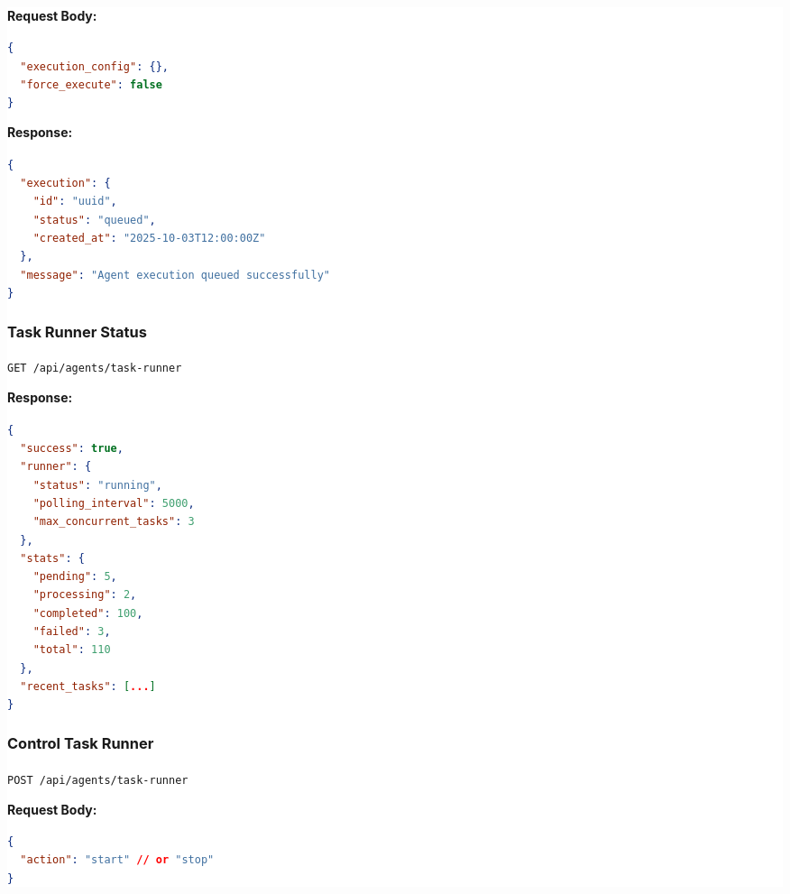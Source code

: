 **Request Body:**
```json
{
  "execution_config": {},
  "force_execute": false
}
```

**Response:**
```json
{
  "execution": {
    "id": "uuid",
    "status": "queued",
    "created_at": "2025-10-03T12:00:00Z"
  },
  "message": "Agent execution queued successfully"
}
```

### Task Runner Status

```
GET /api/agents/task-runner
```

**Response:**
```json
{
  "success": true,
  "runner": {
    "status": "running",
    "polling_interval": 5000,
    "max_concurrent_tasks": 3
  },
  "stats": {
    "pending": 5,
    "processing": 2,
    "completed": 100,
    "failed": 3,
    "total": 110
  },
  "recent_tasks": [...]
}
```

### Control Task Runner

```
POST /api/agents/task-runner
```

**Request Body:**
```json
{
  "action": "start" // or "stop"
}
```
